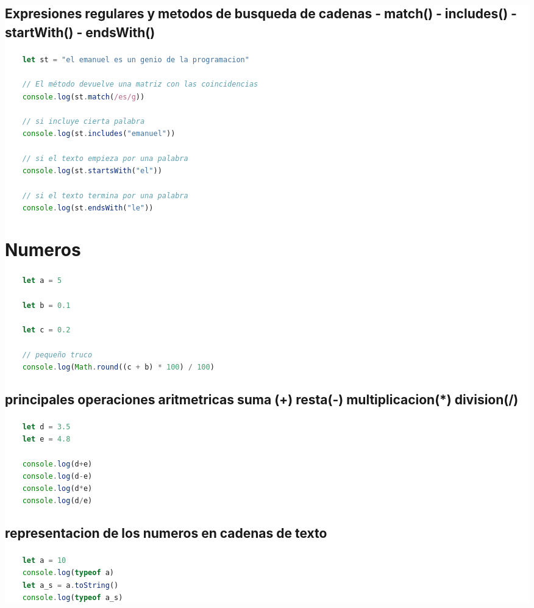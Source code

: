 ## Expresiones regulares y metodos de busqueda de cadenas - match() - includes() - startWith() - endsWith()

```js
    let st = "el emanuel es un genio de la programacion"

    // El método devuelve una matriz con las coincidencias
    console.log(st.match(/es/g))

    // si incluye cierta palabra 
    console.log(st.includes("emanuel"))

    // si el texto empieza por una palabra
    console.log(st.startsWith("el"))

    // si el texto termina por una palabra
    console.log(st.endsWith("le"))
```
# Numeros

```js
    let a = 5

    let b = 0.1

    let c = 0.2

    // pequeño truco
    console.log(Math.round((c + b) * 100) / 100)
```

##  principales operaciones aritmetricas  suma (+) resta(-) multiplicacion(*) division(/)
```js
    let d = 3.5
    let e = 4.8

    console.log(d+e)
    console.log(d-e)
    console.log(d*e)
    console.log(d/e)
```

## representacion de los numeros en cadenas de texto

```js
    let a = 10
    console.log(typeof a)
    let a_s = a.toString()
    console.log(typeof a_s)
```
